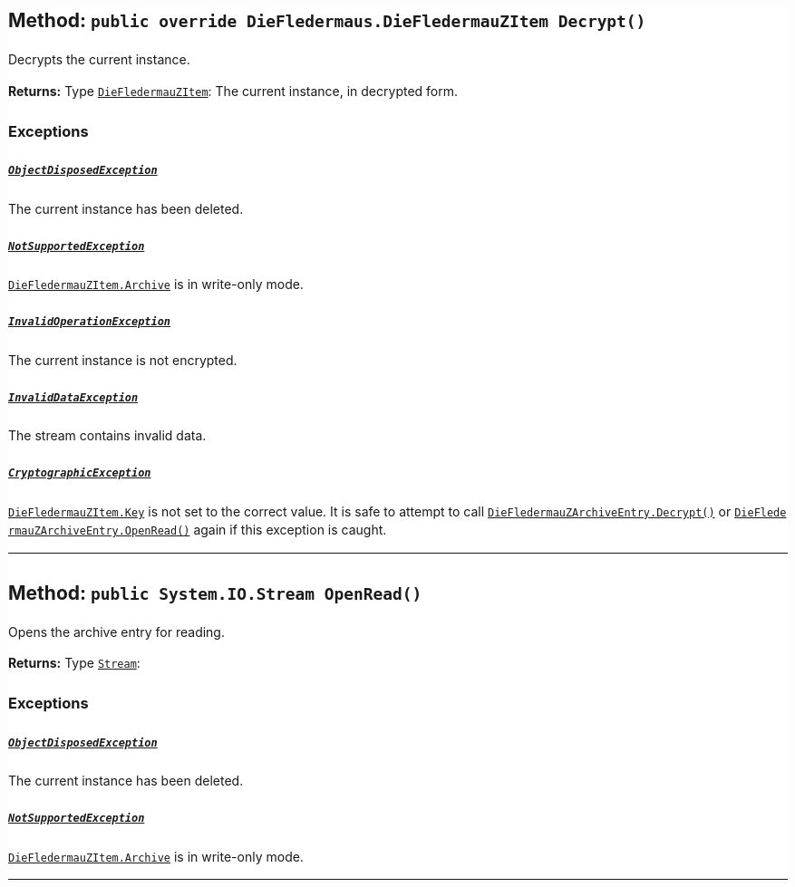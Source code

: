 ## Method: `public override DieFledermaus.DieFledermauZItem Decrypt()`
Decrypts the current instance.

**Returns:**  Type [`DieFledermauZItem`](#type-public-abstract-class-diefledermausdiefledermauzitem): The current instance, in decrypted form.

### Exceptions
##### [`ObjectDisposedException`](https://msdn.microsoft.com/en-us/library/system.objectdisposedexception.aspx)
The current instance has been deleted.

##### [`NotSupportedException`](https://msdn.microsoft.com/en-us/library/system.notsupportedexception.aspx)
[`DieFledermauZItem.Archive`](#property-diefledermausdiefledermauzarchive-archive--get-) is in write-only mode.

##### [`InvalidOperationException`](https://msdn.microsoft.com/en-us/library/system.invalidoperationexception.aspx)
The current instance is not encrypted.

##### [`InvalidDataException`](https://msdn.microsoft.com/en-us/library/system.io.invaliddataexception.aspx)
The stream contains invalid data.

##### [`CryptographicException`](https://msdn.microsoft.com/en-us/library/system.security.cryptography.cryptographicexception.aspx)
[`DieFledermauZItem.Key`](#property-systembyte-key--get-set--2) is not set to the correct value. It is safe to attempt to call [`DieFledermauZArchiveEntry.Decrypt()`](#method-public-override-diefledermausdiefledermauzitem-decrypt) or [`DieFledermauZArchiveEntry.OpenRead()`](#method-public-systemiostream-openread) again if this exception is caught.

--------------------------------------------------

## Method: `public System.IO.Stream OpenRead()`
Opens the archive entry for reading.

**Returns:**  Type [`Stream`](https://msdn.microsoft.com/en-us/library/system.io.stream.aspx):

### Exceptions
##### [`ObjectDisposedException`](https://msdn.microsoft.com/en-us/library/system.objectdisposedexception.aspx)
The current instance has been deleted.

##### [`NotSupportedException`](https://msdn.microsoft.com/en-us/library/system.notsupportedexception.aspx)
[`DieFledermauZItem.Archive`](#property-diefledermausdiefledermauzarchive-archive--get-) is in write-only mode.

--------------------------------------------------
